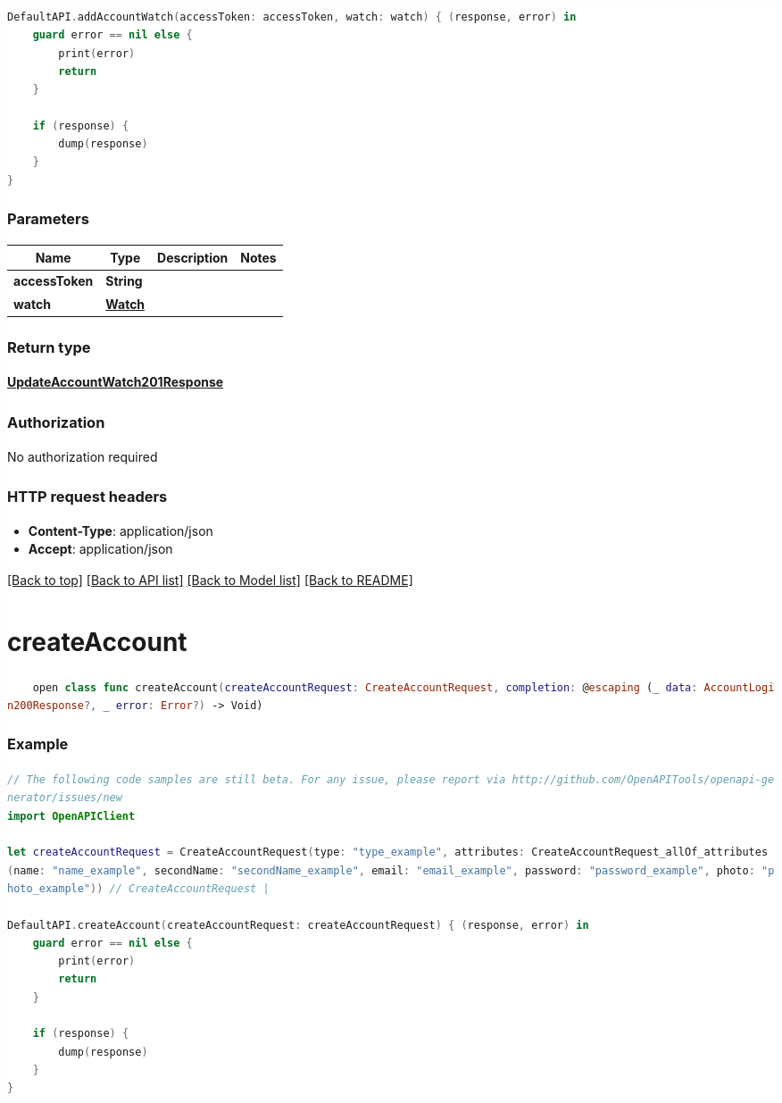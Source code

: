 ```swift
DefaultAPI.addAccountWatch(accessToken: accessToken, watch: watch) { (response, error) in
    guard error == nil else {
        print(error)
        return
    }

    if (response) {
        dump(response)
    }
}
```

### Parameters

Name | Type | Description  | Notes
------------- | ------------- | ------------- | -------------
 **accessToken** | **String** |  | 
 **watch** | [**Watch**](Watch.md) |  | 

### Return type

[**UpdateAccountWatch201Response**](UpdateAccountWatch201Response.md)

### Authorization

No authorization required

### HTTP request headers

 - **Content-Type**: application/json
 - **Accept**: application/json

[[Back to top]](#) [[Back to API list]](../README.md#documentation-for-api-endpoints) [[Back to Model list]](../README.md#documentation-for-models) [[Back to README]](../README.md)

# **createAccount**
```swift
    open class func createAccount(createAccountRequest: CreateAccountRequest, completion: @escaping (_ data: AccountLogin200Response?, _ error: Error?) -> Void)
```



### Example
```swift
// The following code samples are still beta. For any issue, please report via http://github.com/OpenAPITools/openapi-generator/issues/new
import OpenAPIClient

let createAccountRequest = CreateAccountRequest(type: "type_example", attributes: CreateAccountRequest_allOf_attributes(name: "name_example", secondName: "secondName_example", email: "email_example", password: "password_example", photo: "photo_example")) // CreateAccountRequest | 

DefaultAPI.createAccount(createAccountRequest: createAccountRequest) { (response, error) in
    guard error == nil else {
        print(error)
        return
    }

    if (response) {
        dump(response)
    }
}
```
